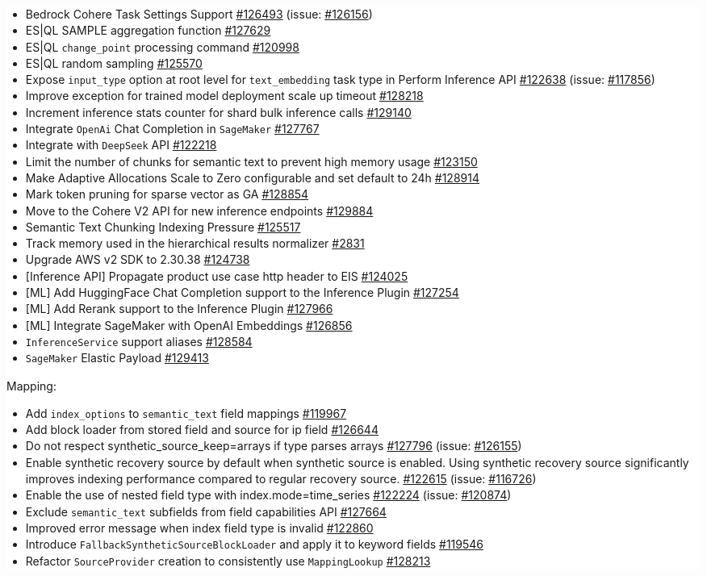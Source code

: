 * Bedrock Cohere Task Settings Support [#126493](https://github.com/elastic/elasticsearch/pull/126493) (issue: [#126156](https://github.com/elastic/elasticsearch/issues/126156))
* ES|QL SAMPLE aggregation function [#127629](https://github.com/elastic/elasticsearch/pull/127629)
* ES|QL `change_point` processing command [#120998](https://github.com/elastic/elasticsearch/pull/120998)
* ES|QL random sampling [#125570](https://github.com/elastic/elasticsearch/pull/125570)
* Expose `input_type` option at root level for `text_embedding` task type in Perform Inference API [#122638](https://github.com/elastic/elasticsearch/pull/122638) (issue: [#117856](https://github.com/elastic/elasticsearch/issues/117856))
* Improve exception for trained model deployment scale up timeout [#128218](https://github.com/elastic/elasticsearch/pull/128218)
* Increment inference stats counter for shard bulk inference calls [#129140](https://github.com/elastic/elasticsearch/pull/129140)
* Integrate `OpenAi` Chat Completion in `SageMaker` [#127767](https://github.com/elastic/elasticsearch/pull/127767)
* Integrate with `DeepSeek` API [#122218](https://github.com/elastic/elasticsearch/pull/122218)
* Limit the number of chunks for semantic text to prevent high memory usage [#123150](https://github.com/elastic/elasticsearch/pull/123150)
* Make Adaptive Allocations Scale to Zero configurable and set default to 24h [#128914](https://github.com/elastic/elasticsearch/pull/128914)
* Mark token pruning for sparse vector as GA [#128854](https://github.com/elastic/elasticsearch/pull/128854)
* Move to the Cohere V2 API for new inference endpoints [#129884](https://github.com/elastic/elasticsearch/pull/129884)
* Semantic Text Chunking Indexing Pressure [#125517](https://github.com/elastic/elasticsearch/pull/125517)
* Track memory used in the hierarchical results normalizer [#2831](https://github.com/elastic/elasticsearch/pull/2831)
* Upgrade AWS v2 SDK to 2.30.38 [#124738](https://github.com/elastic/elasticsearch/pull/124738)
* [Inference API] Propagate product use case http header to EIS [#124025](https://github.com/elastic/elasticsearch/pull/124025)
* [ML] Add HuggingFace Chat Completion support to the Inference Plugin [#127254](https://github.com/elastic/elasticsearch/pull/127254)
* [ML] Add Rerank support to the Inference Plugin [#127966](https://github.com/elastic/elasticsearch/pull/127966)
* [ML] Integrate SageMaker with OpenAI Embeddings [#126856](https://github.com/elastic/elasticsearch/pull/126856)
* `InferenceService` support aliases [#128584](https://github.com/elastic/elasticsearch/pull/128584)
* `SageMaker` Elastic Payload [#129413](https://github.com/elastic/elasticsearch/pull/129413)

Mapping:
* Add `index_options` to `semantic_text` field mappings [#119967](https://github.com/elastic/elasticsearch/pull/119967)
* Add block loader from stored field and source for ip field [#126644](https://github.com/elastic/elasticsearch/pull/126644)
* Do not respect synthetic_source_keep=arrays if type parses arrays [#127796](https://github.com/elastic/elasticsearch/pull/127796) (issue: [#126155](https://github.com/elastic/elasticsearch/issues/126155))
* Enable synthetic recovery source by default when synthetic source is enabled. Using synthetic recovery source significantly improves indexing performance compared to regular recovery source. [#122615](https://github.com/elastic/elasticsearch/pull/122615) (issue: [#116726](https://github.com/elastic/elasticsearch/issues/116726))
* Enable the use of nested field type with index.mode=time_series [#122224](https://github.com/elastic/elasticsearch/pull/122224) (issue: [#120874](https://github.com/elastic/elasticsearch/issues/120874))
* Exclude `semantic_text` subfields from field capabilities API [#127664](https://github.com/elastic/elasticsearch/pull/127664)
* Improved error message when index field type is invalid [#122860](https://github.com/elastic/elasticsearch/pull/122860)
* Introduce `FallbackSyntheticSourceBlockLoader` and apply it to keyword fields [#119546](https://github.com/elastic/elasticsearch/pull/119546)
* Refactor `SourceProvider` creation to consistently use `MappingLookup` [#128213](https://github.com/elastic/elasticsearch/pull/128213)
